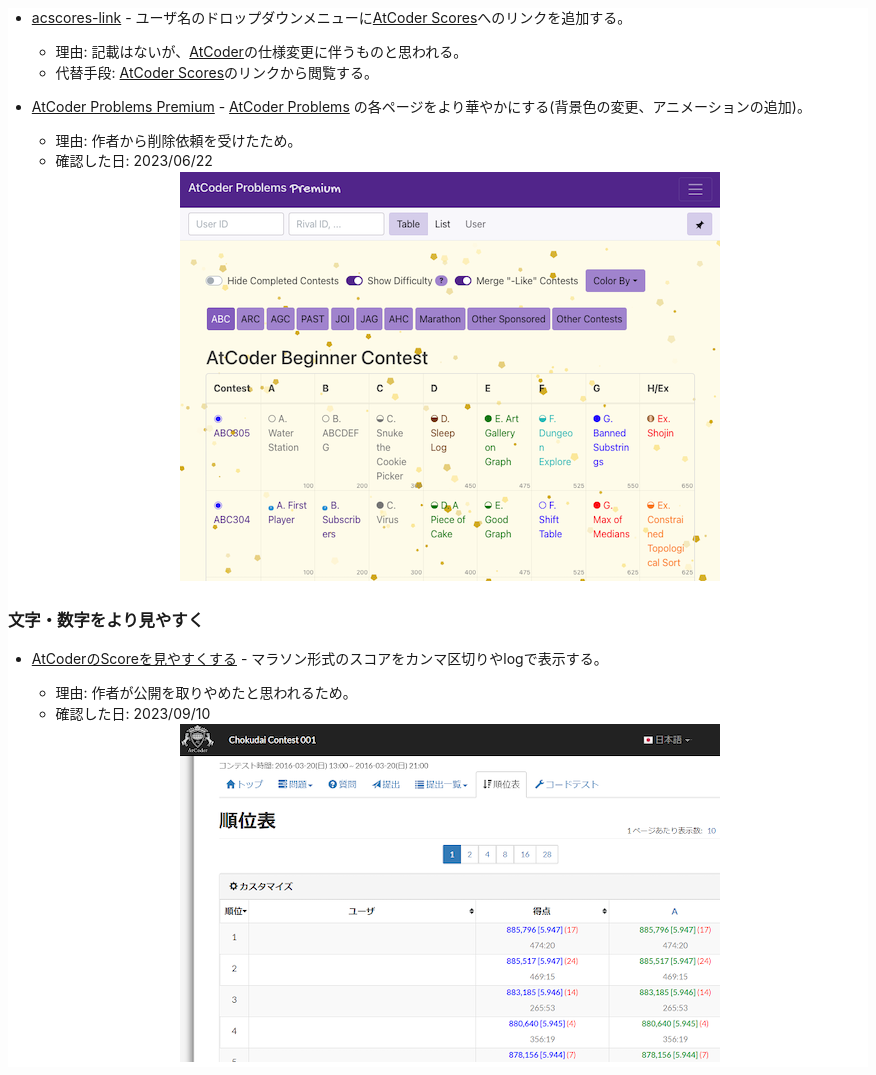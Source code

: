 - [acscores-link](https://greasyfork.org/ja/scripts/377267-acscores-link) - ユーザ名のドロップダウンメニューに[AtCoder Scores](http://atcoder-scores.herokuapp.com/)へのリンクを追加する。
    - 理由: 記載はないが、[AtCoder](https://atcoder.jp/)の仕様変更に伴うものと思われる。
    - 代替手段: [AtCoder Scores](http://atcoder-scores.herokuapp.com/)のリンクから閲覧する。

- [AtCoder Problems Premium](https://greasyfork.org/ja/scripts/468513-atcoder-problems-premium) - [AtCoder Problems](https://kenkoooo.com/atcoder/) の各ページをより華やかにする(背景色の変更、アニメーションの追加)。
    - 理由: 作者から削除依頼を受けたため。
    - 確認した日: 2023/06/22

    <div align="center">
      <img loading = "lazy" src="../../images/userscript/atcoder_problems_premium.png" alt="atcoder problems premium">
    </div>

### 文字・数字をより見やすく

- [AtCoderのScoreを見やすくする](https://chrome.google.com/webstore/detail/atcoder-%E3%81%AE-score-%E3%82%92%E8%A6%8B%E3%82%84%E3%81%99%E3%81%8F%E3%81%99%E3%82%8B/ndnmjoimfdcpjbnnlkieikajbbcaockp?hl=ja&gl=UA) - マラソン形式のスコアをカンマ区切りやlogで表示する。
    - 理由: 作者が公開を取りやめたと思われるため。
    - 確認した日: 2023/09/10

    <div align="center">
      <img loading = "lazy" src="../../images/chrome_extension/atcoder_marathon_score.png" alt="atcoder marathon score">
    </div>
